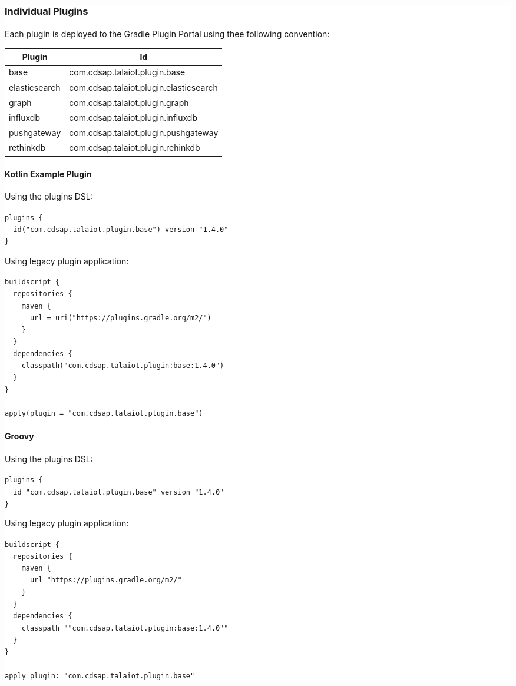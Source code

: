 ### Individual Plugins

Each plugin is deployed to the Gradle Plugin Portal using thee following convention:

| Plugin         |      Id                                 |
|----------------|-----------------------------------------|
| base           | com.cdsap.talaiot.plugin.base           |
| elasticsearch  | com.cdsap.talaiot.plugin.elasticsearch  |
| graph          | com.cdsap.talaiot.plugin.graph          |
| influxdb       | com.cdsap.talaiot.plugin.influxdb       |
| pushgateway    | com.cdsap.talaiot.plugin.pushgateway    |
| rethinkdb      | com.cdsap.talaiot.plugin.rehinkdb       |


#### Kotlin Example Plugin
Using the plugins DSL:
```
plugins {
  id("com.cdsap.talaiot.plugin.base") version "1.4.0"
}
```

Using legacy plugin application:
```
buildscript {
  repositories {
    maven {
      url = uri("https://plugins.gradle.org/m2/")
    }
  }
  dependencies {
    classpath("com.cdsap.talaiot.plugin:base:1.4.0")
  }
}

apply(plugin = "com.cdsap.talaiot.plugin.base")
```

#### Groovy
Using the plugins DSL:
```
plugins {
  id "com.cdsap.talaiot.plugin.base" version "1.4.0"
}

```

Using legacy plugin application:
```
buildscript {
  repositories {
    maven {
      url "https://plugins.gradle.org/m2/"
    }
  }
  dependencies {
    classpath ""com.cdsap.talaiot.plugin:base:1.4.0""
  }
}

apply plugin: "com.cdsap.talaiot.plugin.base"
```
